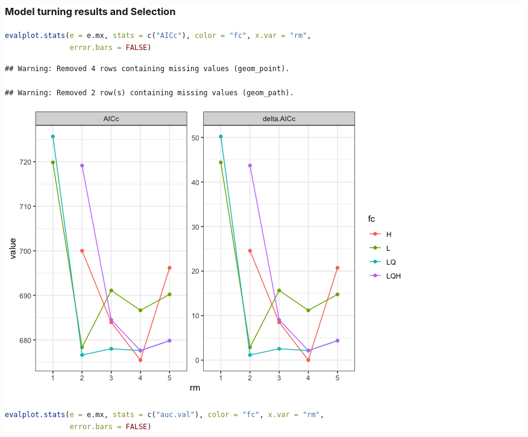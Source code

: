 ### Model turning results and Selection

``` r
evalplot.stats(e = e.mx, stats = c("AICc"), color = "fc", x.var = "rm", 
               error.bars = FALSE)
```

    ## Warning: Removed 4 rows containing missing values (geom_point).

    ## Warning: Removed 2 row(s) containing missing values (geom_path).

![](Mn_SDM_1km_files/figure-gfm/model%20selection-1.png)

``` r
evalplot.stats(e = e.mx, stats = c("auc.val"), color = "fc", x.var = "rm", 
               error.bars = FALSE)
```
